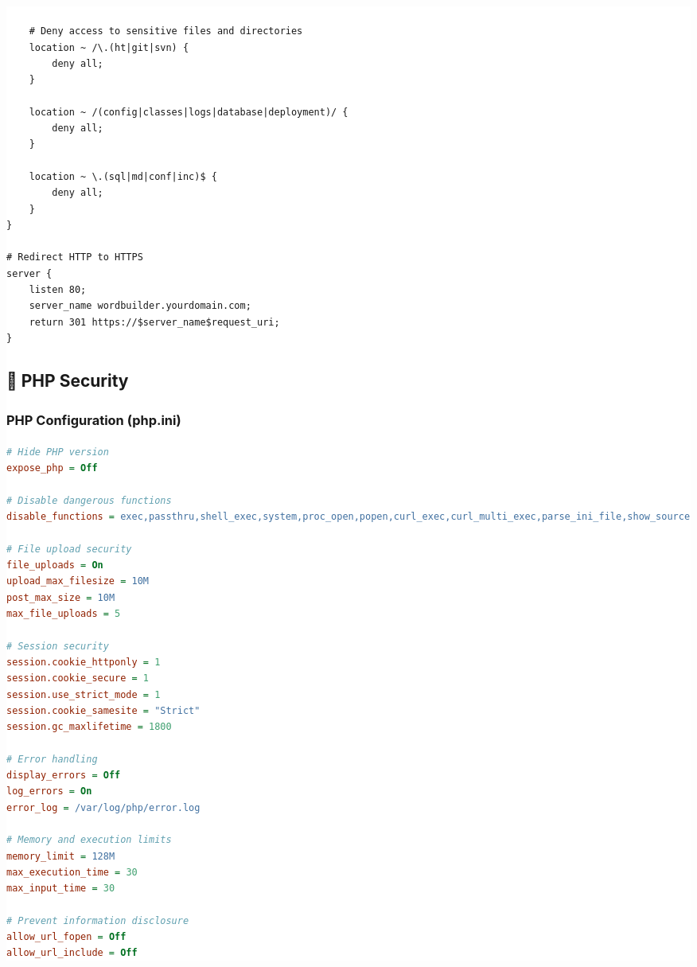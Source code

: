 ```nginx
    
    # Deny access to sensitive files and directories
    location ~ /\.(ht|git|svn) {
        deny all;
    }
    
    location ~ /(config|classes|logs|database|deployment)/ {
        deny all;
    }
    
    location ~ \.(sql|md|conf|inc)$ {
        deny all;
    }
}

# Redirect HTTP to HTTPS
server {
    listen 80;
    server_name wordbuilder.yourdomain.com;
    return 301 https://$server_name$request_uri;
}
```

## 🔐 PHP Security

### PHP Configuration (php.ini)
```ini
# Hide PHP version
expose_php = Off

# Disable dangerous functions
disable_functions = exec,passthru,shell_exec,system,proc_open,popen,curl_exec,curl_multi_exec,parse_ini_file,show_source

# File upload security
file_uploads = On
upload_max_filesize = 10M
post_max_size = 10M
max_file_uploads = 5

# Session security
session.cookie_httponly = 1
session.cookie_secure = 1
session.use_strict_mode = 1
session.cookie_samesite = "Strict"
session.gc_maxlifetime = 1800

# Error handling
display_errors = Off
log_errors = On
error_log = /var/log/php/error.log

# Memory and execution limits
memory_limit = 128M
max_execution_time = 30
max_input_time = 30

# Prevent information disclosure
allow_url_fopen = Off
allow_url_include = Off
```
